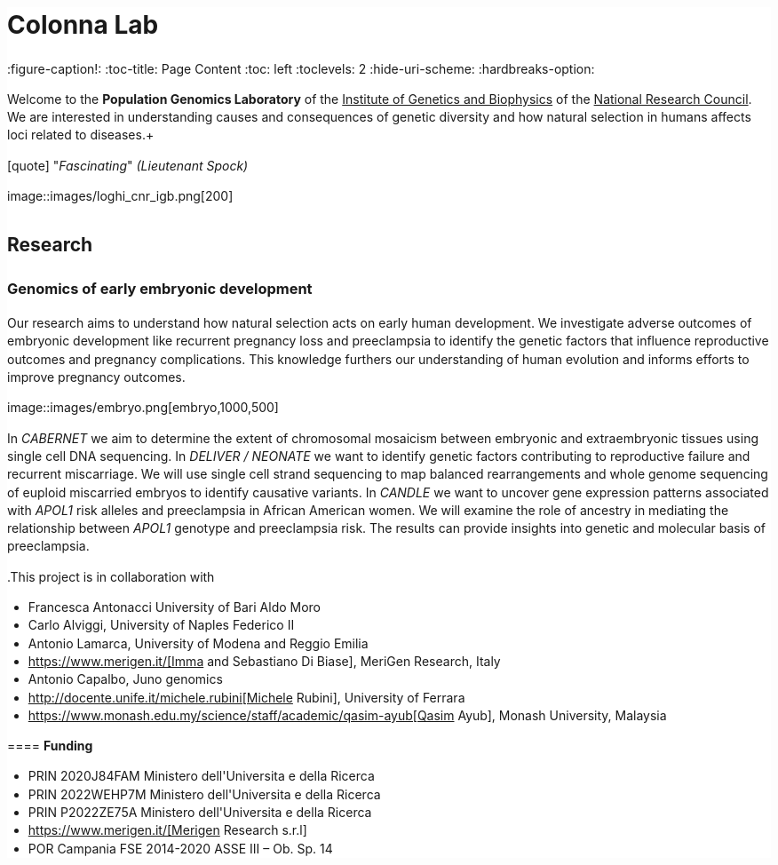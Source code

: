 # **Colonna Lab**
:figure-caption!:
:toc-title: Page Content
:toc: left
:toclevels: 2
:hide-uri-scheme: 
:hardbreaks-option:

Welcome to the **Population Genomics Laboratory** of the [Institute of Genetics and Biophysics](http://www.igb.cnr.it/) of the [National Research Council](https://www.cnr.it/en). We are interested in understanding causes and consequences of genetic diversity and how natural selection in humans affects loci related to diseases.+

[quote]
"_Fascinating_" _(Lieutenant Spock)_

image::images/loghi_cnr_igb.png[200]

## **Research**

### **Genomics of early embryonic development** 

Our research aims to understand how natural selection acts on early human development. We investigate adverse outcomes of embryonic development like recurrent pregnancy loss and preeclampsia to identify the genetic factors that influence reproductive outcomes and pregnancy complications. This knowledge furthers our understanding of human evolution and informs efforts to improve pregnancy outcomes.

image::images/embryo.png[embryo,1000,500]

In _CABERNET_ we aim to determine the extent of chromosomal mosaicism between embryonic and extraembryonic tissues using single cell DNA sequencing.
In _DELIVER / NEONATE_ we want to identify genetic factors contributing to reproductive failure and recurrent miscarriage. We will use single cell strand sequencing to map balanced rearrangements and whole genome sequencing of euploid miscarried embryos to identify causative variants.
In _CANDLE_ we want to uncover gene expression patterns associated with _APOL1_ risk alleles and preeclampsia in African American women. We will examine the role of ancestry in mediating the relationship between _APOL1_ genotype and preeclampsia risk. The results can provide insights into genetic and molecular basis of preeclampsia.

.This project is in collaboration with 
* Francesca Antonacci University of Bari Aldo Moro
* Carlo Alviggi, University of Naples Federico II 
* Antonio Lamarca, University of Modena and Reggio Emilia   
* https://www.merigen.it/[Imma and Sebastiano Di Biase], MeriGen Research, Italy
* Antonio Capalbo, Juno genomics  
* http://docente.unife.it/michele.rubini[Michele Rubini], University of Ferrara 
* https://www.monash.edu.my/science/staff/academic/qasim-ayub[Qasim Ayub], Monash University, Malaysia

==== **Funding**
- PRIN 2020J84FAM Ministero dell'Universita e della Ricerca 
- PRIN 2022WEHP7M Ministero dell'Universita e della Ricerca 
- PRIN P2022ZE75A Ministero dell'Universita e della Ricerca 
- https://www.merigen.it/[Merigen Research s.r.l] 
- POR Campania FSE 2014-2020 ASSE III – Ob. Sp. 14 
